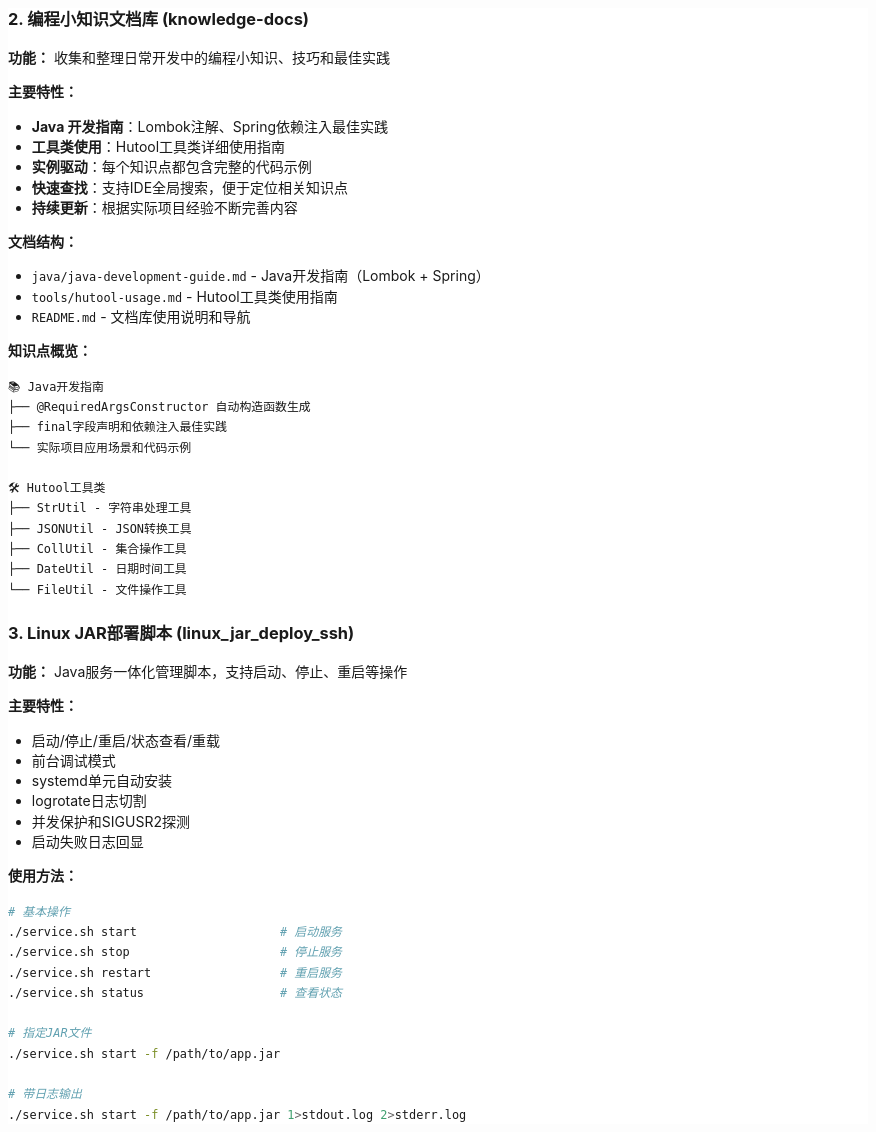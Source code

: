 ### 2. 编程小知识文档库 (knowledge-docs)

**功能：** 收集和整理日常开发中的编程小知识、技巧和最佳实践

**主要特性：**
- **Java 开发指南**：Lombok注解、Spring依赖注入最佳实践
- **工具类使用**：Hutool工具类详细使用指南
- **实例驱动**：每个知识点都包含完整的代码示例
- **快速查找**：支持IDE全局搜索，便于定位相关知识点
- **持续更新**：根据实际项目经验不断完善内容

**文档结构：**
- `java/java-development-guide.md` - Java开发指南（Lombok + Spring）
- `tools/hutool-usage.md` - Hutool工具类使用指南
- `README.md` - 文档库使用说明和导航

**知识点概览：**
```
📚 Java开发指南
├── @RequiredArgsConstructor 自动构造函数生成
├── final字段声明和依赖注入最佳实践
└── 实际项目应用场景和代码示例

🛠️ Hutool工具类
├── StrUtil - 字符串处理工具
├── JSONUtil - JSON转换工具
├── CollUtil - 集合操作工具
├── DateUtil - 日期时间工具
└── FileUtil - 文件操作工具
```

### 3. Linux JAR部署脚本 (linux_jar_deploy_ssh)

**功能：** Java服务一体化管理脚本，支持启动、停止、重启等操作

**主要特性：**
- 启动/停止/重启/状态查看/重载
- 前台调试模式
- systemd单元自动安装
- logrotate日志切割
- 并发保护和SIGUSR2探测
- 启动失败日志回显

**使用方法：**
```bash
# 基本操作
./service.sh start                    # 启动服务
./service.sh stop                     # 停止服务
./service.sh restart                  # 重启服务
./service.sh status                   # 查看状态

# 指定JAR文件
./service.sh start -f /path/to/app.jar

# 带日志输出
./service.sh start -f /path/to/app.jar 1>stdout.log 2>stderr.log
```
